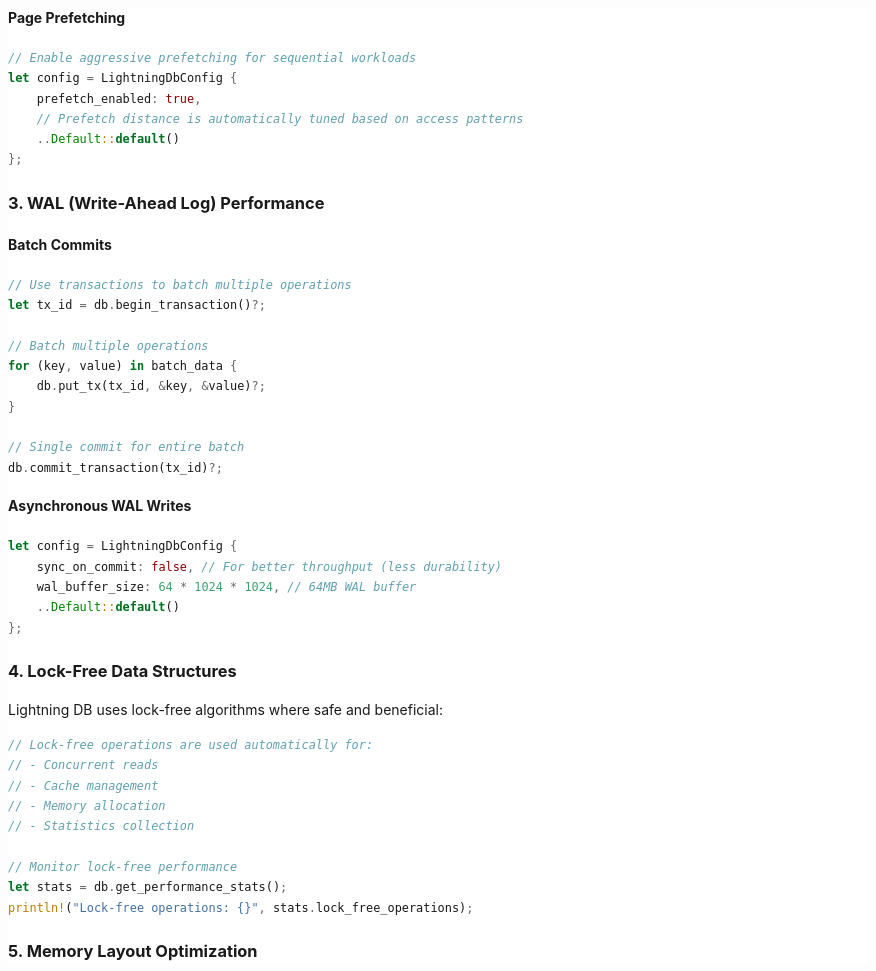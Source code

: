 #### Page Prefetching

```rust
// Enable aggressive prefetching for sequential workloads
let config = LightningDbConfig {
    prefetch_enabled: true,
    // Prefetch distance is automatically tuned based on access patterns
    ..Default::default()
};
```

### 3. WAL (Write-Ahead Log) Performance

#### Batch Commits

```rust
// Use transactions to batch multiple operations
let tx_id = db.begin_transaction()?;

// Batch multiple operations
for (key, value) in batch_data {
    db.put_tx(tx_id, &key, &value)?;
}

// Single commit for entire batch
db.commit_transaction(tx_id)?;
```

#### Asynchronous WAL Writes

```rust
let config = LightningDbConfig {
    sync_on_commit: false, // For better throughput (less durability)
    wal_buffer_size: 64 * 1024 * 1024, // 64MB WAL buffer
    ..Default::default()
};
```

### 4. Lock-Free Data Structures

Lightning DB uses lock-free algorithms where safe and beneficial:

```rust
// Lock-free operations are used automatically for:
// - Concurrent reads
// - Cache management
// - Memory allocation
// - Statistics collection

// Monitor lock-free performance
let stats = db.get_performance_stats();
println!("Lock-free operations: {}", stats.lock_free_operations);
```

### 5. Memory Layout Optimization

